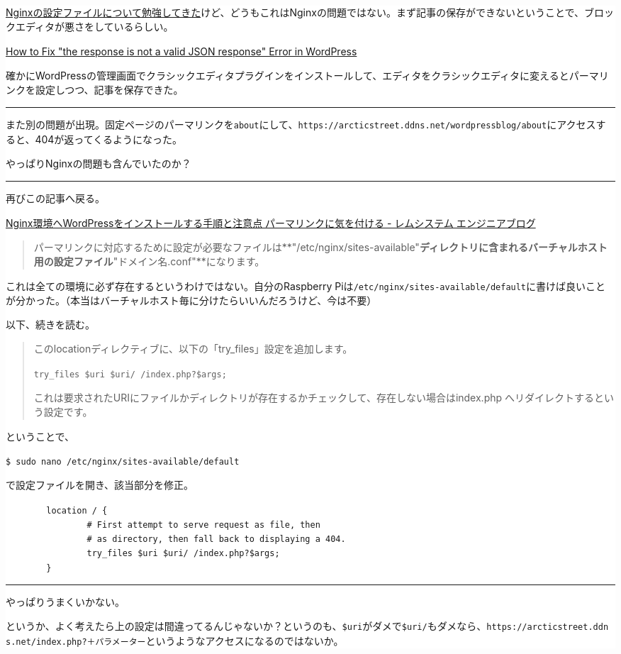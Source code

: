 
[Nginxの設定ファイルについて勉強してきた](../webserver/index.html)けど、どうもこれはNginxの問題ではない。まず記事の保存ができないということで、ブロックエディタが悪さをしているらしい。

[How to Fix "the response is not a valid JSON response" Error in WordPress](https://wpbizblog.com/response-is-not-a-valid-json-response-error/)

確かにWordPressの管理画面でクラシックエディタプラグインをインストールして、エディタをクラシックエディタに変えるとパーマリンクを設定しつつ、記事を保存できた。

---

また別の問題が出現。固定ページのパーマリンクを`about`にして、`https://arcticstreet.ddns.net/wordpressblog/about`にアクセスすると、404が返ってくるようになった。

やっぱりNginxの問題も含んでいたのか？

---

再びこの記事へ戻る。

[Nginx環境へWordPressをインストールする手順と注意点 パーマリンクに気を付ける \- レムシステム エンジニアブログ](https://www.rem-system.com/nginx-wp-inst/)

>  パーマリンクに対応するために設定が必要なファイルは**"/etc/nginx/sites-available"**ディレクトリに含まれるバーチャルホスト用の設定ファイル**"ドメイン名.conf"**になります。

これは全ての環境に必ず存在するというわけではない。自分のRaspberry Piは`/etc/nginx/sites-available/default`に書けば良いことが分かった。（本当はバーチャルホスト毎に分けたらいいんだろうけど、今は不要）

以下、続きを読む。

> このlocationディレクティブに、以下の「try_files」設定を追加します。
>
> ```
> try_files $uri $uri/ /index.php?$args;
> ```
>
> これは要求されたURIにファイルかディレクトリが存在するかチェックして、存在しない場合はindex.php へリダイレクトするという設定です。

ということで、

~~~shell
$ sudo nano /etc/nginx/sites-available/default
~~~

で設定ファイルを開き、該当部分を修正。

~~~
        location / {
                # First attempt to serve request as file, then
                # as directory, then fall back to displaying a 404.
                try_files $uri $uri/ /index.php?$args;
        }
~~~

---

やっぱりうまくいかない。

というか、よく考えたら上の設定は間違ってるんじゃないか？というのも、`$uri`がダメで`$uri/`もダメなら、`https://arcticstreet.ddns.net/index.php?＋パラメーター`というようなアクセスになるのではないか。
